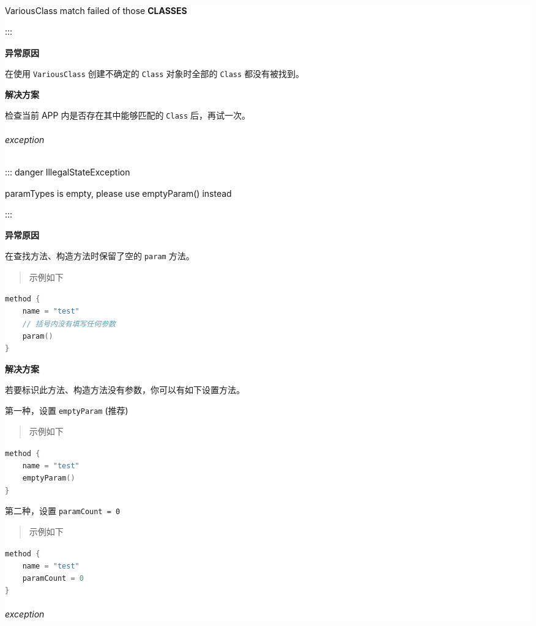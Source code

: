 VariousClass match failed of those **CLASSES**

:::

**异常原因**

在使用 `VariousClass` 创建不确定的 `Class` 对象时全部的 `Class` 都没有被找到。

**解决方案**

检查当前 APP 内是否存在其中能够匹配的 `Class` 后，再试一次。

###### exception

::: danger IllegalStateException 

paramTypes is empty, please use emptyParam() instead

:::

**异常原因**

在查找方法、构造方法时保留了空的 `param` 方法。

> 示例如下

```kotlin
method {
    name = "test"
    // 括号内没有填写任何参数
    param()
}
```

**解决方案**

若要标识此方法、构造方法没有参数，你可以有如下设置方法。

第一种，设置 `emptyParam` (推荐)

> 示例如下

```kotlin
method {
    name = "test"
    emptyParam()
}
```

第二种，设置 `paramCount = 0`

> 示例如下

```kotlin
method {
    name = "test"
    paramCount = 0
}
```

###### exception
